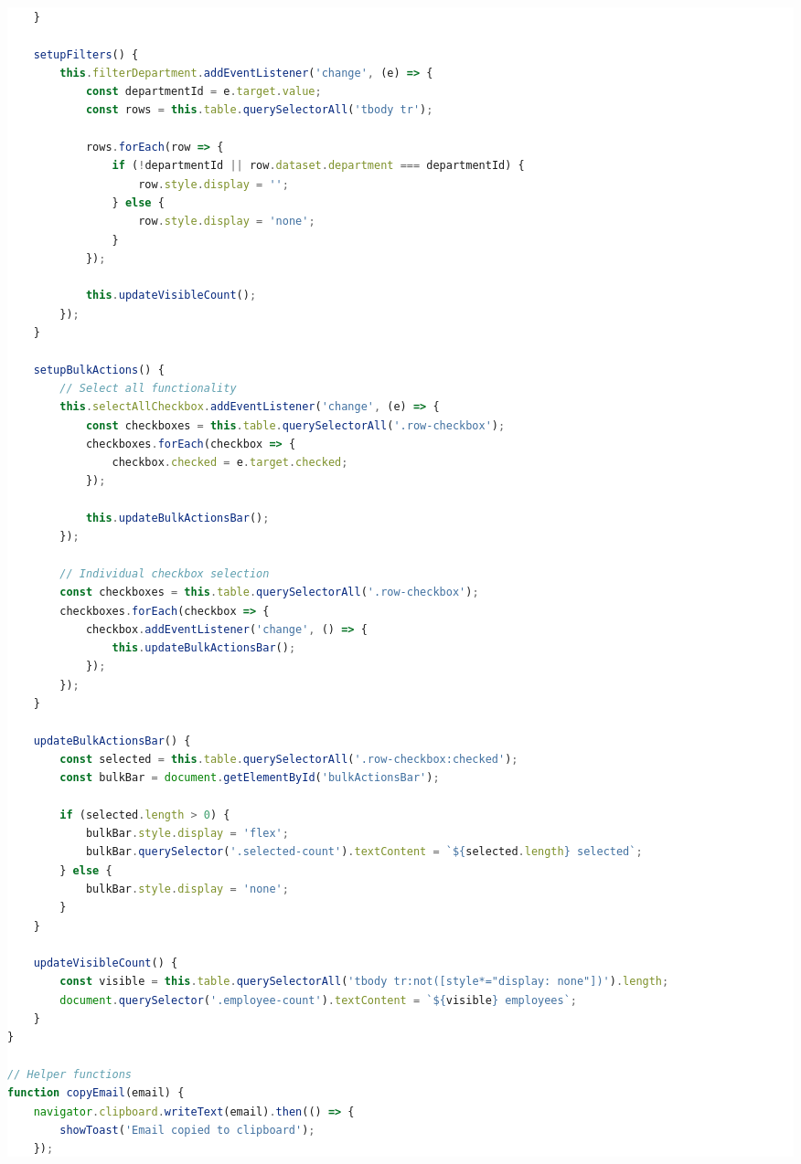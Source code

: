 ```javascript
    }

    setupFilters() {
        this.filterDepartment.addEventListener('change', (e) => {
            const departmentId = e.target.value;
            const rows = this.table.querySelectorAll('tbody tr');
            
            rows.forEach(row => {
                if (!departmentId || row.dataset.department === departmentId) {
                    row.style.display = '';
                } else {
                    row.style.display = 'none';
                }
            });
            
            this.updateVisibleCount();
        });
    }

    setupBulkActions() {
        // Select all functionality
        this.selectAllCheckbox.addEventListener('change', (e) => {
            const checkboxes = this.table.querySelectorAll('.row-checkbox');
            checkboxes.forEach(checkbox => {
                checkbox.checked = e.target.checked;
            });
            
            this.updateBulkActionsBar();
        });
        
        // Individual checkbox selection
        const checkboxes = this.table.querySelectorAll('.row-checkbox');
        checkboxes.forEach(checkbox => {
            checkbox.addEventListener('change', () => {
                this.updateBulkActionsBar();
            });
        });
    }

    updateBulkActionsBar() {
        const selected = this.table.querySelectorAll('.row-checkbox:checked');
        const bulkBar = document.getElementById('bulkActionsBar');
        
        if (selected.length > 0) {
            bulkBar.style.display = 'flex';
            bulkBar.querySelector('.selected-count').textContent = `${selected.length} selected`;
        } else {
            bulkBar.style.display = 'none';
        }
    }

    updateVisibleCount() {
        const visible = this.table.querySelectorAll('tbody tr:not([style*="display: none"])').length;
        document.querySelector('.employee-count').textContent = `${visible} employees`;
    }
}

// Helper functions
function copyEmail(email) {
    navigator.clipboard.writeText(email).then(() => {
        showToast('Email copied to clipboard');
    });
```